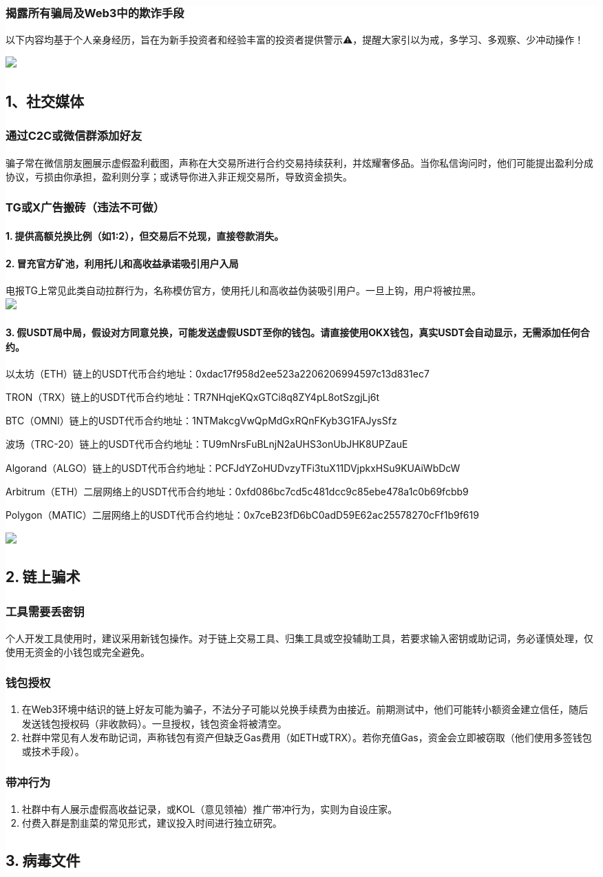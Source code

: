 ### 揭露所有骗局及Web3中的欺诈手段  

以下内容均基于个人亲身经历，旨在为新手投资者和经验丰富的投资者提供警示⚠️，提醒大家引以为戒，多学习、多观察、少冲动操作！  

[![](https://307e939.webp.li/20250515095155597.png)](https://btc8848.com/top-10-exchanges)  

## 1、社交媒体  

### 通过C2C或微信群添加好友  
骗子常在微信朋友圈展示虚假盈利截图，声称在大交易所进行合约交易持续获利，并炫耀奢侈品。当你私信询问时，他们可能提出盈利分成协议，亏损由你承担，盈利则分享；或诱导你进入非正规交易所，导致资金损失。  

### TG或X广告搬砖（违法不可做）  
#### 1. 提供高额兑换比例（如1:2），但交易后不兑现，直接卷款消失。  

#### 2. 冒充官方矿池，利用托儿和高收益承诺吸引用户入局  
电报TG上常见此类自动拉群行为，名称模仿官方，使用托儿和高收益伪装吸引用户。一旦上钩，用户将被拉黑。  
[![](https://307e939.webp.li/Snipaste_2025-05-15_10-01-00.png)](https://btc8848.com/top-10-exchanges)  

#### 3. 假USDT局中局，假设对方同意兑换，可能发送虚假USDT至你的钱包。请直接使用OKX钱包，真实USDT会自动显示，无需添加任何合约。  

以太坊（ETH）链上的USDT代币合约地址：0xdac17f958d2ee523a2206206994597c13d831ec7  

TRON（TRX）链上的USDT代币合约地址：TR7NHqjeKQxGTCi8q8ZY4pL8otSzgjLj6t  

BTC（OMNI）链上的USDT代币合约地址：1NTMakcgVwQpMdGxRQnFKyb3G1FAJysSfz  

波场（TRC-20）链上的USDT代币合约地址：TU9mNrsFuBLnjN2aUHS3onUbJHK8UPZauE  

Algorand（ALGO）链上的USDT代币合约地址：PCFJdYZoHUDvzyTFi3tuX11DVjpkxHSu9KUAiWbDcW  

Arbitrum（ETH）二层网络上的USDT代币合约地址：0xfd086bc7cd5c481dcc9c85ebe478a1c0b69fcbb9  

Polygon（MATIC）二层网络上的USDT代币合约地址：0x7ceB23fD6bC0adD59E62ac25578270cFf1b9f619  

[![](https://307e939.webp.li/20250515095327646.png)](https://btc8848.com/top-10-exchanges)  

## 2. 链上骗术  

### 工具需要丢密钥  
个人开发工具使用时，建议采用新钱包操作。对于链上交易工具、归集工具或空投辅助工具，若要求输入密钥或助记词，务必谨慎处理，仅使用无资金的小钱包或完全避免。  

### 钱包授权  
1. 在Web3环境中结识的链上好友可能为骗子，不法分子可能以兑换手续费为由接近。前期测试中，他们可能转小额资金建立信任，随后发送钱包授权码（非收款码）。一旦授权，钱包资金将被清空。  
2. 社群中常见有人发布助记词，声称钱包有资产但缺乏Gas费用（如ETH或TRX）。若你充值Gas，资金会立即被窃取（他们使用多签钱包或技术手段）。  

### 带冲行为  
1. 社群中有人展示虚假高收益记录，或KOL（意见领袖）推广带冲行为，实则为自设庄家。  
2. 付费入群是割韭菜的常见形式，建议投入时间进行独立研究。  

## 3. 病毒文件  
